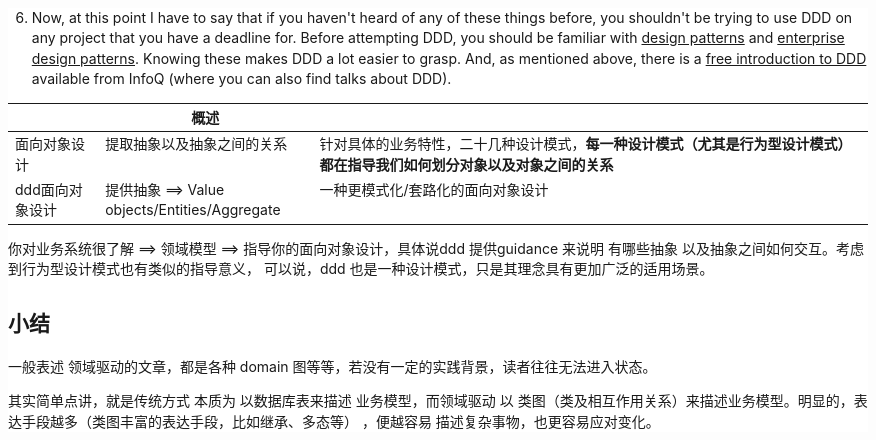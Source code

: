 6. Now, at this point I have to say that if you haven't heard of any of these things before, you shouldn't be trying to use DDD on any project that you have a deadline for. Before attempting DDD, you should be familiar with [design patterns](https://en.wikipedia.org/wiki/Software_design_pattern) and [enterprise design patterns](https://martinfowler.com/eaaCatalog/). Knowing these makes DDD a lot easier to grasp. And, as mentioned above, there is a [free introduction to DDD](https://www.infoq.com/minibooks/domain-driven-design-quickly) available from InfoQ (where you can also find talks about DDD).


||概述||
|---|---|---|
|面向对象设计|提取抽象以及抽象之间的关系|针对具体的业务特性，二十几种设计模式，**每一种设计模式（尤其是行为型设计模式）都在指导我们如何划分对象以及对象之间的关系**|
|ddd面向对象设计|提供抽象 ==> Value objects/Entities/Aggregate |一种更模式化/套路化的面向对象设计|

你对业务系统很了解 ==> 领域模型 ==> 指导你的面向对象设计，具体说ddd 提供guidance 来说明 有哪些抽象 以及抽象之间如何交互。考虑到行为型设计模式也有类似的指导意义， 可以说，ddd 也是一种设计模式，只是其理念具有更加广泛的适用场景。

## 小结

一般表述 领域驱动的文章，都是各种 domain 图等等，若没有一定的实践背景，读者往往无法进入状态。

其实简单点讲，就是传统方式 本质为 以数据库表来描述 业务模型，而领域驱动 以 类图（类及相互作用关系）来描述业务模型。明显的，表达手段越多（类图丰富的表达手段，比如继承、多态等） ，便越容易 描述复杂事物，也更容易应对变化。


